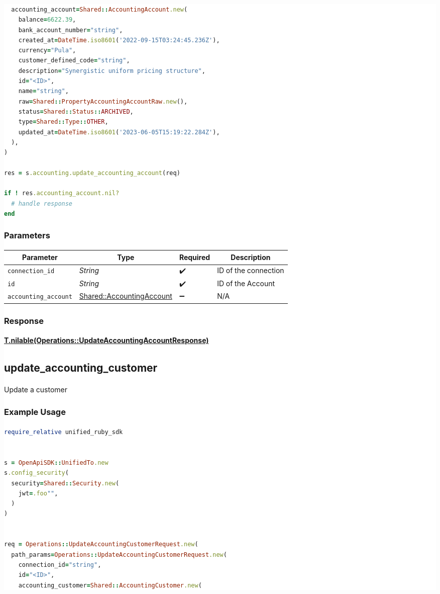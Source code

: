 ```ruby
  accounting_account=Shared::AccountingAccount.new(
    balance=6622.39,
    bank_account_number="string",
    created_at=DateTime.iso8601('2022-09-15T03:24:45.236Z'),
    currency="Pula",
    customer_defined_code="string",
    description="Synergistic uniform pricing structure",
    id="<ID>",
    name="string",
    raw=Shared::PropertyAccountingAccountRaw.new(),
    status=Shared::Status::ARCHIVED,
    type=Shared::Type::OTHER,
    updated_at=DateTime.iso8601('2023-06-05T15:19:22.284Z'),
  ),
)
    
res = s.accounting.update_accounting_account(req)

if ! res.accounting_account.nil?
  # handle response
end

```

### Parameters

| Parameter                                                             | Type                                                                  | Required                                                              | Description                                                           |
| --------------------------------------------------------------------- | --------------------------------------------------------------------- | --------------------------------------------------------------------- | --------------------------------------------------------------------- |
| `connection_id`                                                       | *String*                                                              | :heavy_check_mark:                                                    | ID of the connection                                                  |
| `id`                                                                  | *String*                                                              | :heavy_check_mark:                                                    | ID of the Account                                                     |
| `accounting_account`                                                  | [Shared::AccountingAccount](../../models/shared/accountingaccount.md) | :heavy_minus_sign:                                                    | N/A                                                                   |


### Response

**[T.nilable(Operations::UpdateAccountingAccountResponse)](../../models/operations/updateaccountingaccountresponse.md)**


## update_accounting_customer

Update a customer

### Example Usage

```ruby
require_relative unified_ruby_sdk


s = OpenApiSDK::UnifiedTo.new
s.config_security(
  security=Shared::Security.new(
    jwt=.foo"",
  )
)

   
req = Operations::UpdateAccountingCustomerRequest.new(
  path_params=Operations::UpdateAccountingCustomerRequest.new(
    connection_id="string",
    id="<ID>",
    accounting_customer=Shared::AccountingCustomer.new(
```